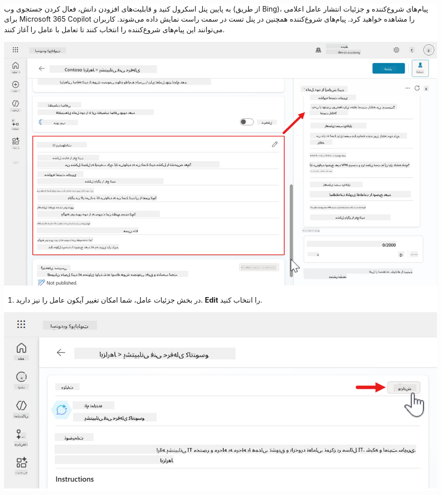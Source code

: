 به پایین پنل اسکرول کنید و قابلیت‌های افزودن دانش، فعال کردن جستجوی وب (از طریق Bing)، پیام‌های شروع‌کننده و جزئیات انتشار عامل اعلامی برای Microsoft 365 Copilot را مشاهده خواهید کرد. پیام‌های شروع‌کننده همچنین در پنل تست در سمت راست نمایش داده می‌شوند. کاربران می‌توانند این پیام‌های شروع‌کننده را انتخاب کنند تا تعامل با عامل را آغاز کنند.

![پیام‌های پیشنهادی](../../../../../translated_images/3.1_10_02_SuggestedPrompts.28d2d4b5ba42f988d9f280cff55ee3fb8f3317a04a298e0ccfbdb5812a5023e8.fa.png)

1. در بخش جزئیات عامل، شما امکان تغییر آیکون عامل را نیز دارید. **Edit** را انتخاب کنید.

![ویرایش جزئیات](../../../../../translated_images/3.1_11_01_EditDetails.ae1ac52a9966c28edb74ee2884ca25e465eda7342d098446b9c7c62f2268cbf0.fa.png)
